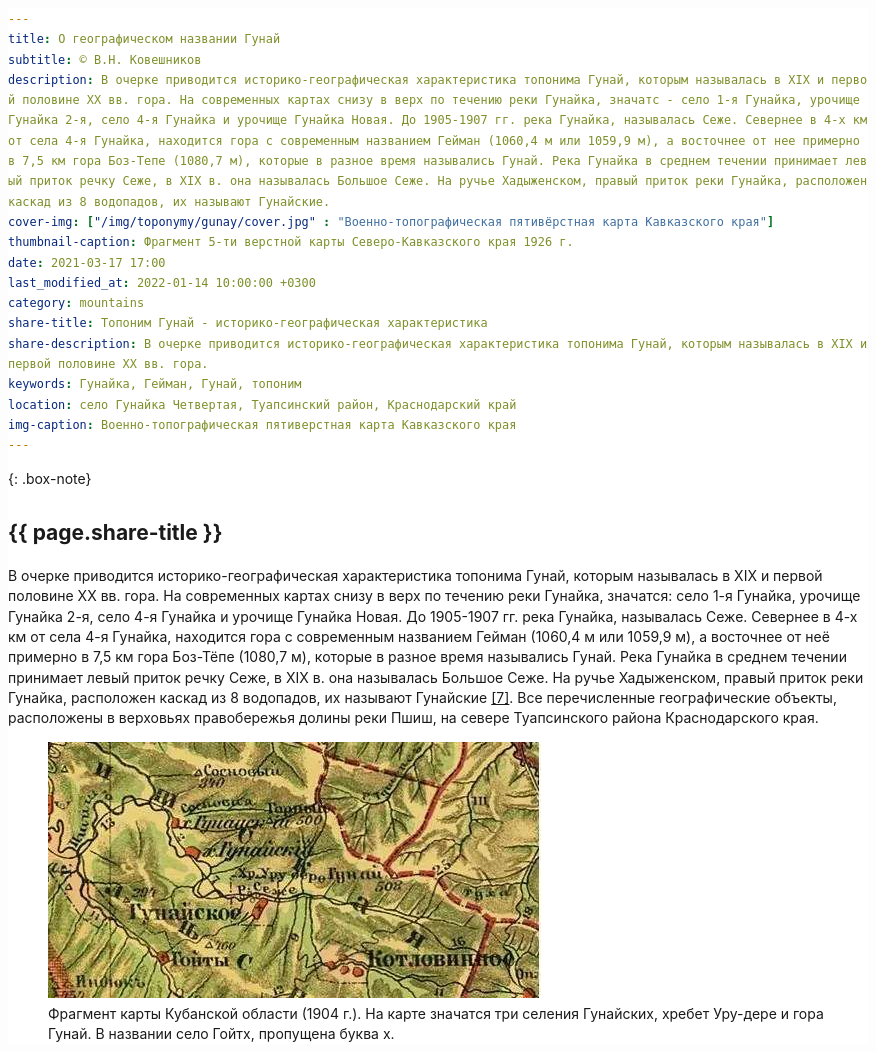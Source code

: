 ```yaml
---
title: О географическом названии Гунай
subtitle: © В.Н. Ковешников
description: В очерке приводится историко-географическая характеристика топонима Гунай, которым называлась в ХIХ и первой половине ХХ вв. гора. На современных картах снизу в верх по течению реки Гунайка, значатс - село 1-я Гунайка, урочище Гунайка 2-я, село 4-я Гунайка и урочище Гунайка Новая. До 1905-1907 гг. река Гунайка, называлась Сеже. Севернее в 4-х км от села 4-я Гунайка, находится гора с современным названием Гейман (1060,4 м или 1059,9 м), а восточнее от нее примерно в 7,5 км гора Боз-Тепе (1080,7 м), которые в разное время назывались Гунай. Река Гунайка в среднем течении принимает левый приток речку Сеже, в ХIХ в. она называлась Большое Сеже. На ручье Хадыженском, правый приток реки Гунайка, расположен каскад из 8 водопадов, их называют Гунайские.
cover-img: ["/img/toponymy/gunay/cover.jpg" : "Военно-топографическая пятивёрстная карта Кавказского края"]
thumbnail-caption: Фрагмент 5-ти верстной карты Северо-Кавказского края 1926 г.
date: 2021-03-17 17:00
last_modified_at: 2022-01-14 10:00:00 +0300
category: mountains
share-title: Топоним Гунай - историко-географическая характеристика
share-description: В очерке приводится историко-географическая характеристика топонима Гунай, которым называлась в ХIХ и первой половине ХХ вв. гора.
keywords: Гунайка, Гейман, Гунай, топоним
location: село Гунайка Четвертая, Туапсинский район, Краснодарский край
img-caption: Военно-топографическая пятиверстная карта Кавказского края
---
```

{: .box-note}
## {{ page.share-title }}

В очерке приводится историко-географическая характеристика топонима Гунай, которым называлась в ХIХ и первой половине ХХ вв. гора. На современных картах снизу в верх по течению реки Гунайка, значатся: село 1-я Гунайка, урочище Гунайка 2-я, село 4-я Гунайка и урочище Гунайка Новая. До 1905-1907 гг. река Гунайка, называлась Сеже. Севернее в 4-х км от села 4-я Гунайка, находится гора с современным названием Гейман (1060,4 м или 1059,9 м), а восточнее от неё примерно в 7,5 км гора Боз-Тёпе (1080,7 м), которые в разное время назывались Гунай. Река Гунайка в среднем течении принимает левый приток речку Сеже, в ХIХ в. она называлась Большое Сеже. На ручье Хадыженском, правый приток реки Гунайка, расположен каскад из 8 водопадов, их называют Гунайские [[7]](#t10-[7]). Все перечисленные географические объекты, расположены в верховьях правобережья долины реки Пшиш, на севере Туапсинского района Краснодарского края.

<figure>
	<img title="Фрагмент карты Кубанской области (1904 г.)" alt="Фрагмент карты Кубанской области 1904 г." width="493" height="256" src="/img/toponymy/gunay/Fragment-of-a-map-of-the-Kuban-region-in-1904.jpg"/>
	<figcaption>Фрагмент карты Кубанской области (1904 г.). На карте значатся три селения Гунайских, хребет Уру-дере и гора Гунай. В названии село Гойтх, пропущена буква х.</figcaption>
</figure>
